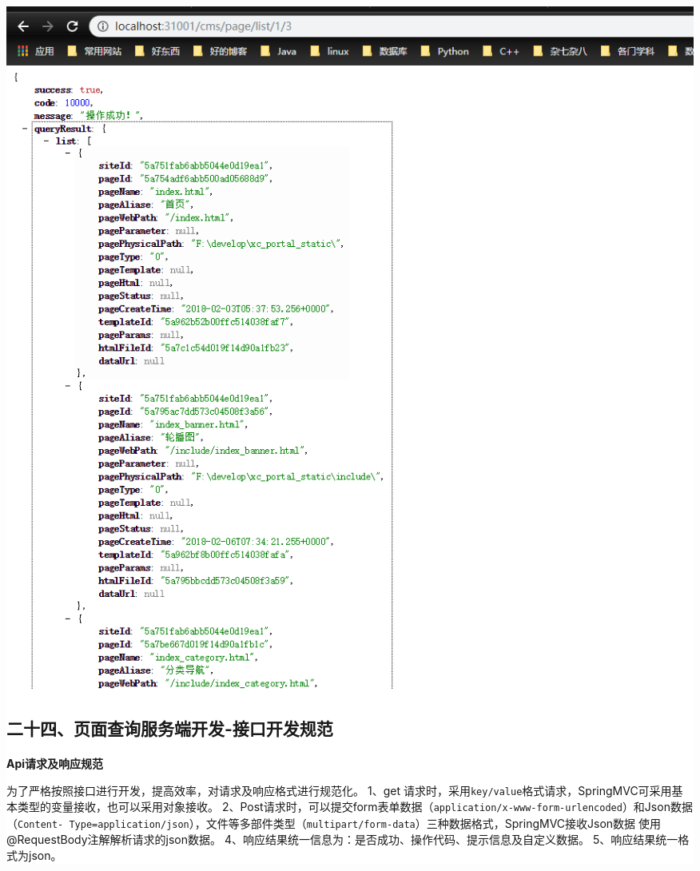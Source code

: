 ![1557330298060](assets/1557330298060.png)

## 二十四、页面查询服务端开发-接口开发规范

**Api请求及响应规范**

为了严格按照接口进行开发，提高效率，对请求及响应格式进行规范化。
1、get 请求时，采用`key/value`格式请求，SpringMVC可采用基本类型的变量接收，也可以采用对象接收。
2、Post请求时，可以提交form表单数据（`application/x-www-form-urlencoded`）和Json数据（`Content-
Type=application/json`），文件等多部件类型（`multipart/form-data`）三种数据格式，SpringMVC接收Json数据
使用@RequestBody注解解析请求的json数据。
4、响应结果统一信息为：是否成功、操作代码、提示信息及自定义数据。
5、响应结果统一格式为json。
